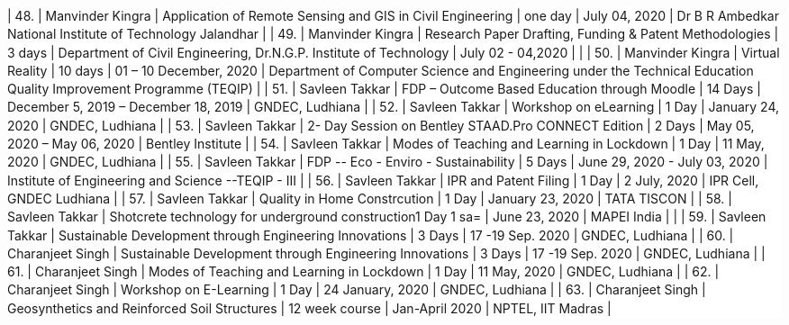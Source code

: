 | 48.     | Manvinder Kingra    | Application of Remote Sensing and GIS in Civil Engineering                                                                      | one day           | July 04, 2020                        | Dr B R Ambedkar National Institute of Technology Jalandhar                                                                          |
| 49.     | Manvinder Kingra    | Research Paper Drafting, Funding & Patent Methodologies                                                                         | 3 days |  Department of Civil Engineering, Dr.N.G.P. Institute of Technology         | July 02 - 04,2020                    |                                                                                                                                     |
| 50.     | Manvinder Kingra    | Virtual Reality                                                                                                                 | 10 days           | 01 – 10 December, 2020               | Department of Computer Science and Engineering under the Technical Education Quality Improvement Programme (TEQIP)                  |
| 51.     | Savleen Takkar      | FDP – Outcome Based Education through Moodle                                                                                    | 14 Days           | December 5, 2019 – December 18, 2019 | GNDEC, Ludhiana                                                                                                                     |
| 52.     | Savleen Takkar      | Workshop on eLearning                                                                                                           | 1 Day             | January 24, 2020                     | GNDEC, Ludhiana                                                                                                                     |
| 53.     | Savleen Takkar      | 2- Day Session on Bentley STAAD.Pro CONNECT Edition                                                                             | 2 Days            | May 05, 2020 – May 06, 2020          | Bentley Institute                                                                                                                   |
| 54.     | Savleen Takkar      | Modes of Teaching and Learning in Lockdown                                                                                      | 1 Day             | 11 May, 2020                         | GNDEC, Ludhiana                                                                                                                     |
| 55.     | Savleen Takkar      | FDP -- Eco - Enviro - Sustainability                                                                                            | 5 Days            | June 29, 2020 - July 03, 2020        | Institute of Engineering and Science --TEQIP - III                                                                                  |
| 56.     | Savleen Takkar      | IPR and Patent Filing                                                                                                           | 1 Day             | 2 July, 2020                         | IPR Cell, GNDEC Ludhiana                                                                                                            |
| 57.     | Savleen Takkar      | Quality in Home Constrcution                                                                                                    | 1 Day             | January 23, 2020                     | TATA TISCON                                                                                                                         |
| 58.     | Savleen Takkar      | Shotcrete technology for underground construction1 Day                                                                         1 sa= | June 23, 2020     | MAPEI India                          |                                                                                                                                     |
| 59.     | Savleen Takkar      | Sustainable Development through Engineering Innovations                                                                         | 3 Days            | 17 -19 Sep. 2020                     | GNDEC, Ludhiana                                                                                                                     |
| 60.     | Charanjeet Singh    | Sustainable Development through Engineering Innovations                                                                         | 3 Days            | 17 -19 Sep. 2020                     | GNDEC, Ludhiana                                                                                                                     |
| 61.     | Charanjeet Singh    | Modes of Teaching and Learning in Lockdown                                                                                      | 1 Day             | 11 May, 2020                         | GNDEC, Ludhiana                                                                                                                     |
| 62.     | Charanjeet Singh    | Workshop on E-Learning                                                                                                          | 1 Day             | 24 January, 2020                     | GNDEC, Ludhiana                                                                                                                     |
| 63.     | Charanjeet Singh    | Geosynthetics and Reinforced Soil Structures                                                                                    | 12 week course    | Jan-April 2020                       | NPTEL, IIT Madras                                                                                                                   |